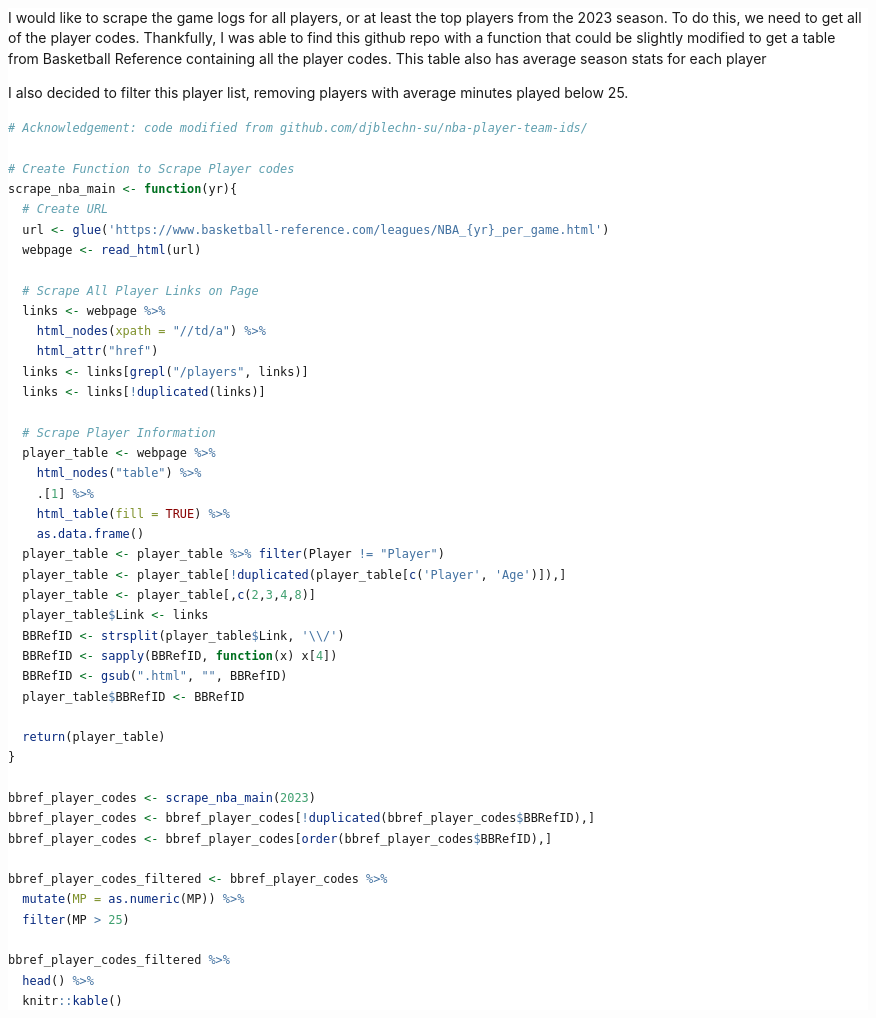I would like to scrape the game logs for all players, or at least the
top players from the 2023 season. To do this, we need to get all of the
player codes. Thankfully, I was able to find this github repo with a
function that could be slightly modified to get a table from Basketball
Reference containing all the player codes. This table also has average
season stats for each player

I also decided to filter this player list, removing players with average
minutes played below 25.

``` r
# Acknowledgement: code modified from github.com/djblechn-su/nba-player-team-ids/

# Create Function to Scrape Player codes
scrape_nba_main <- function(yr){
  # Create URL
  url <- glue('https://www.basketball-reference.com/leagues/NBA_{yr}_per_game.html')
  webpage <- read_html(url)
  
  # Scrape All Player Links on Page
  links <- webpage %>%
    html_nodes(xpath = "//td/a") %>% 
    html_attr("href")
  links <- links[grepl("/players", links)]
  links <- links[!duplicated(links)]
  
  # Scrape Player Information
  player_table <- webpage %>%
    html_nodes("table") %>%
    .[1] %>%
    html_table(fill = TRUE) %>%
    as.data.frame()
  player_table <- player_table %>% filter(Player != "Player")
  player_table <- player_table[!duplicated(player_table[c('Player', 'Age')]),]
  player_table <- player_table[,c(2,3,4,8)]
  player_table$Link <- links
  BBRefID <- strsplit(player_table$Link, '\\/')
  BBRefID <- sapply(BBRefID, function(x) x[4])
  BBRefID <- gsub(".html", "", BBRefID)
  player_table$BBRefID <- BBRefID

  return(player_table)
}

bbref_player_codes <- scrape_nba_main(2023)
bbref_player_codes <- bbref_player_codes[!duplicated(bbref_player_codes$BBRefID),]
bbref_player_codes <- bbref_player_codes[order(bbref_player_codes$BBRefID),]

bbref_player_codes_filtered <- bbref_player_codes %>%
  mutate(MP = as.numeric(MP)) %>% 
  filter(MP > 25)

bbref_player_codes_filtered %>%
  head() %>% 
  knitr::kable()
```
